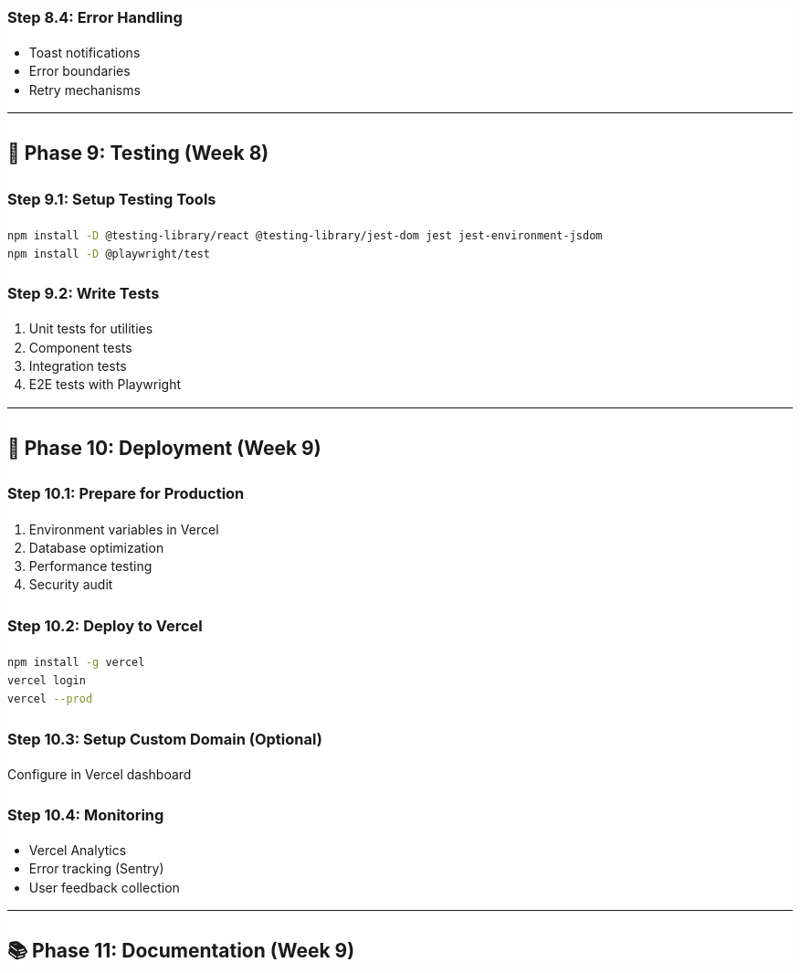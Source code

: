 ### Step 8.4: Error Handling
- Toast notifications
- Error boundaries
- Retry mechanisms

---

## 🧪 Phase 9: Testing (Week 8)

### Step 9.1: Setup Testing Tools
```bash
npm install -D @testing-library/react @testing-library/jest-dom jest jest-environment-jsdom
npm install -D @playwright/test
```

### Step 9.2: Write Tests
1. Unit tests for utilities
2. Component tests
3. Integration tests
4. E2E tests with Playwright

---

## 🚀 Phase 10: Deployment (Week 9)

### Step 10.1: Prepare for Production
1. Environment variables in Vercel
2. Database optimization
3. Performance testing
4. Security audit

### Step 10.2: Deploy to Vercel
```bash
npm install -g vercel
vercel login
vercel --prod
```

### Step 10.3: Setup Custom Domain (Optional)
Configure in Vercel dashboard

### Step 10.4: Monitoring
- Vercel Analytics
- Error tracking (Sentry)
- User feedback collection

---

## 📚 Phase 11: Documentation (Week 9)
